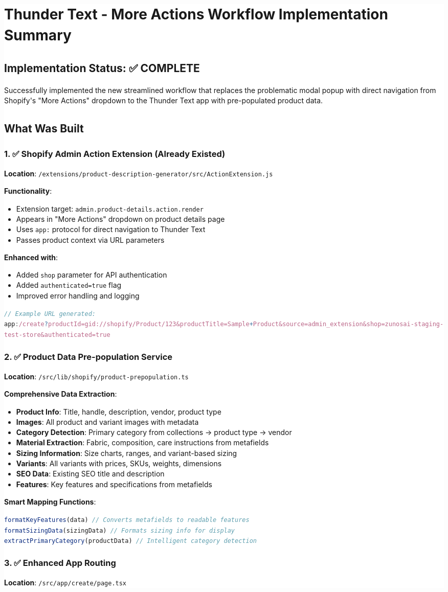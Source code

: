 # Thunder Text - More Actions Workflow Implementation Summary

## Implementation Status: ✅ COMPLETE

Successfully implemented the new streamlined workflow that replaces the problematic modal popup with direct navigation from Shopify's "More Actions" dropdown to the Thunder Text app with pre-populated product data.

## What Was Built

### 1. ✅ Shopify Admin Action Extension (Already Existed)
**Location**: `/extensions/product-description-generator/src/ActionExtension.js`

**Functionality**:
- Extension target: `admin.product-details.action.render`
- Appears in "More Actions" dropdown on product details page
- Uses `app:` protocol for direct navigation to Thunder Text
- Passes product context via URL parameters

**Enhanced with**:
- Added `shop` parameter for API authentication
- Added `authenticated=true` flag
- Improved error handling and logging

```javascript
// Example URL generated:
app:/create?productId=gid://shopify/Product/123&productTitle=Sample+Product&source=admin_extension&shop=zunosai-staging-test-store&authenticated=true
```

### 2. ✅ Product Data Pre-population Service  
**Location**: `/src/lib/shopify/product-prepopulation.ts`

**Comprehensive Data Extraction**:
- **Product Info**: Title, handle, description, vendor, product type
- **Images**: All product and variant images with metadata
- **Category Detection**: Primary category from collections → product type → vendor
- **Material Extraction**: Fabric, composition, care instructions from metafields
- **Sizing Information**: Size charts, ranges, and variant-based sizing
- **Variants**: All variants with prices, SKUs, weights, dimensions
- **SEO Data**: Existing SEO title and description
- **Features**: Key features and specifications from metafields

**Smart Mapping Functions**:
```typescript
formatKeyFeatures(data) // Converts metafields to readable features
formatSizingData(sizingData) // Formats sizing info for display
extractPrimaryCategory(productData) // Intelligent category detection
```

### 3. ✅ Enhanced App Routing
**Location**: `/src/app/create/page.tsx`
